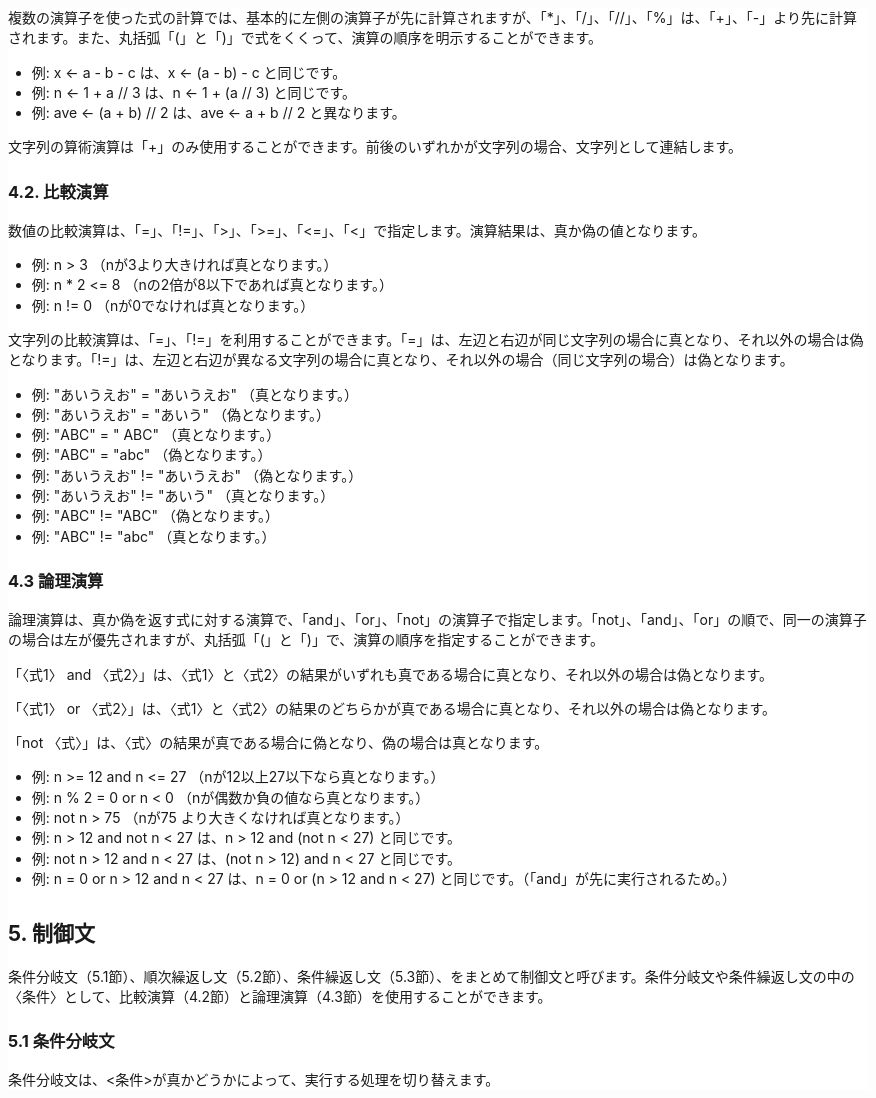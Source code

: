 複数の演算子を使った式の計算では、基本的に左側の演算子が先に計算されますが、「*」、「/」、「//」、「%」は、「+」、「-」より先に計算されます。また、丸括弧「(」と「)」で式をくくって、演算の順序を明示することができます。

- 例: x <- a - b - c は、x <- (a - b) - c と同じです。
- 例: n <- 1 + a // 3 は、n <- 1 + (a // 3) と同じです。
- 例: ave <- (a + b) // 2 は、ave <- a + b // 2 と異なります。

文字列の算術演算は「+」のみ使用することができます。前後のいずれかが文字列の場合、文字列として連結します。

### 4.2. 比較演算

数値の比較演算は、「=」、「!=」、「>」、「>=」、「<=」、「<」で指定します。演算結果は、真か偽の値となります。

- 例: n > 3 （nが3より大きければ真となります。）
- 例: n * 2 <= 8 （nの2倍が8以下であれば真となります。）
- 例: n != 0 （nが0でなければ真となります。）

文字列の比較演算は、「=」、「!=」を利用することができます。「=」は、左辺と右辺が同じ文字列の場合に真となり、それ以外の場合は偽となります。「!=」は、左辺と右辺が異なる文字列の場合に真となり、それ以外の場合（同じ文字列の場合）は偽となります。

- 例: "あいうえお" = "あいうえお" （真となります。）
- 例: "あいうえお" = "あいう" （偽となります。）
- 例: "ABC" = " ABC" （真となります。）
- 例: "ABC" = "abc" （偽となります。）
- 例: "あいうえお" != "あいうえお" （偽となります。）
- 例: "あいうえお" !=  "あいう" （真となります。）
- 例: "ABC" != "ABC" （偽となります。）
- 例: "ABC" != "abc" （真となります。）

### 4.3 論理演算

論理演算は、真か偽を返す式に対する演算で、「and」、「or」、「not」の演算子で指定します。「not」、「and」、「or」の順で、同一の演算子の場合は左が優先されますが、丸括弧「(」と「)」で、演算の順序を指定することができます。

「〈式1〉 and 〈式2〉」は、〈式1〉と〈式2〉の結果がいずれも真である場合に真となり、それ以外の場合は偽となります。

「〈式1〉 or 〈式2〉」は、〈式1〉と〈式2〉の結果のどちらかが真である場合に真となり、それ以外の場合は偽となります。

「not 〈式〉」は、〈式〉の結果が真である場合に偽となり、偽の場合は真となります。

- 例: n >= 12 and n <= 27 （nが12以上27以下なら真となります。）
- 例: n % 2 = 0 or n < 0 （nが偶数か負の値なら真となります。）
- 例: not n > 75 （nが75 より大きくなければ真となります。）
- 例: n > 12 and not n < 27 は、n > 12 and (not n < 27) と同じです。
- 例: not n > 12 and n < 27 は、(not n > 12) and n < 27 と同じです。
- 例: n = 0 or n > 12 and n < 27 は、n = 0 or (n > 12 and n < 27) と同じです。（「and」が先に実行されるため。）

## 5. 制御文

条件分岐文（5.1節）、順次繰返し文（5.2節）、条件繰返し文（5.3節）、をまとめて制御文と呼びます。条件分岐文や条件繰返し文の中の〈条件〉として、比較演算（4.2節）と論理演算（4.3節）を使用することができます。

### 5.1 条件分岐文

条件分岐文は、<条件>が真かどうかによって、実行する処理を切り替えます。
